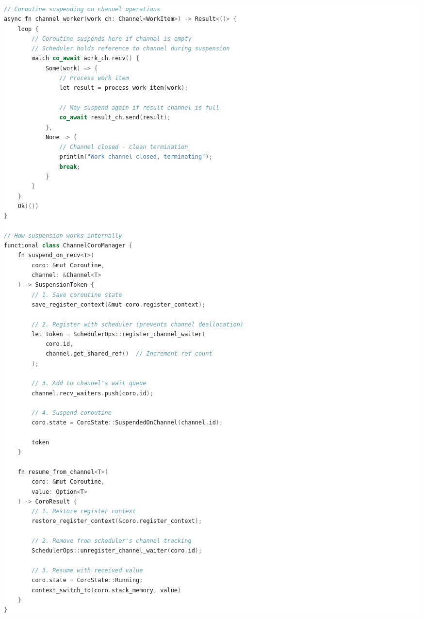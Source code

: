 ```cpp
// Coroutine suspending on channel operations
async fn channel_worker(work_ch: Channel<WorkItem>) -> Result<()> {
    loop {
        // Coroutine suspends here if channel is empty
        // Scheduler holds reference to channel during suspension
        match co_await work_ch.recv() {
            Some(work) => {
                // Process work item
                let result = process_work_item(work);
                
                // May suspend again if result channel is full
                co_await result_ch.send(result);
            },
            None => {
                // Channel closed - clean termination
                println("Work channel closed, terminating");
                break;
            }
        }
    }
    Ok(())
}

// How suspension works internally
functional class ChannelCoroManager {
    fn suspend_on_recv<T>(
        coro: &mut Coroutine,
        channel: &Channel<T>
    ) -> SuspensionToken {
        // 1. Save coroutine state
        save_register_context(&mut coro.register_context);
        
        // 2. Register with scheduler (prevents channel deallocation)
        let token = SchedulerOps::register_channel_waiter(
            coro.id,
            channel.get_shared_ref()  // Increment ref count
        );
        
        // 3. Add to channel's wait queue
        channel.recv_waiters.push(coro.id);
        
        // 4. Suspend coroutine
        coro.state = CoroState::SuspendedOnChannel(channel.id);
        
        token
    }
    
    fn resume_from_channel<T>(
        coro: &mut Coroutine,
        value: Option<T>
    ) -> CoroResult {
        // 1. Restore register context
        restore_register_context(&coro.register_context);
        
        // 2. Remove from scheduler's channel tracking
        SchedulerOps::unregister_channel_waiter(coro.id);
        
        // 3. Resume with received value
        coro.state = CoroState::Running;
        context_switch_to(coro.stack_memory, value)
    }
}
```